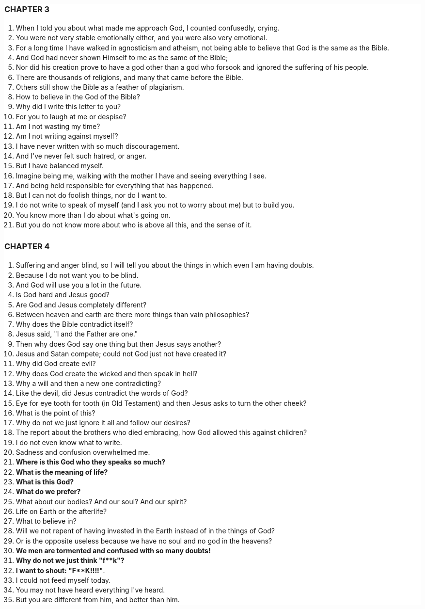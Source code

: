### CHAPTER 3

1. When I told you about what made me approach God, I counted confusedly, crying.
2. You were not very stable emotionally either, and you were also very emotional.
3. For a long time I have walked in agnosticism and atheism, not being able to believe that God is the same as the Bible.
4. And God had never shown Himself to me as the same of the Bible;
5. Nor did his creation prove to have a god other than a god who forsook and ignored the suffering of his people.
6. There are thousands of religions, and many that came before the Bible.
7. Others still show the Bible as a feather of plagiarism.
8. How to believe in the God of the Bible?
9. Why did I write this letter to you?
10. For you to laugh at me or despise?
11. Am I not wasting my time?
12. Am I not writing against myself?
13. I have never written with so much discouragement.
14. And I've never felt such hatred, or anger.
15. But I have balanced myself.
16. Imagine being me, walking with the mother I have and seeing everything I see.
17. And being held responsible for everything that has happened.
18. But I can not do foolish things, nor do I want to.
19. I do not write to speak of myself \(and I ask you not to worry about me\) but to build you.
20. You know more than I do about what's going on.
21. But you do not know more about who is above all this, and the sense of it.

### CHAPTER 4

1. Suffering and anger blind, so I will tell you about the things in which even I am having doubts.
2. Because I do not want you to be blind.
3. And God will use you a lot in the future.
4. Is God hard and Jesus good?
5. Are God and Jesus completely different?
6. Between heaven and earth are there more things than vain philosophies?
7. Why does the Bible contradict itself?
8. Jesus said, "I and the Father are one."
9. Then why does God say one thing but then Jesus says another?
10. Jesus and Satan compete; could not God just not have created it?
11. Why did God create evil?
12. Why does God create the wicked and then speak in hell?
13. Why a will and then a new one contradicting?
14. Like the devil, did Jesus contradict the words of God?
15. Eye for eye tooth for tooth \(in Old Testament\) and then Jesus asks to turn the other cheek?
16. What is the point of this?
17. Why do not we just ignore it all and follow our desires?
18. The report about the brothers who died embracing, how God allowed this against children?
19. I do not even know what to write.
20. Sadness and confusion overwhelmed me.
21. **Where is this God who they speaks so much?**
22. **What is the meaning of life?**
23. **What is this God?**
24. **What do we prefer?**
25. What about our bodies? And our soul? And our spirit?
26. Life on Earth or the afterlife?
27. What to believe in?
28. Will we not repent of having invested in the Earth instead of in the things of God?
29. Or is the opposite useless because we have no soul and no god in the heavens?
30. **We men are tormented and confused with so many doubts!**
31. **Why do not we just think "f\*\*k"?**
32. **I want to shout: "F\*\*K!!!!"**.
33. I could not feed myself today.
34. You may not have heard everything I've heard.
35. But you are different from him, and better than him.